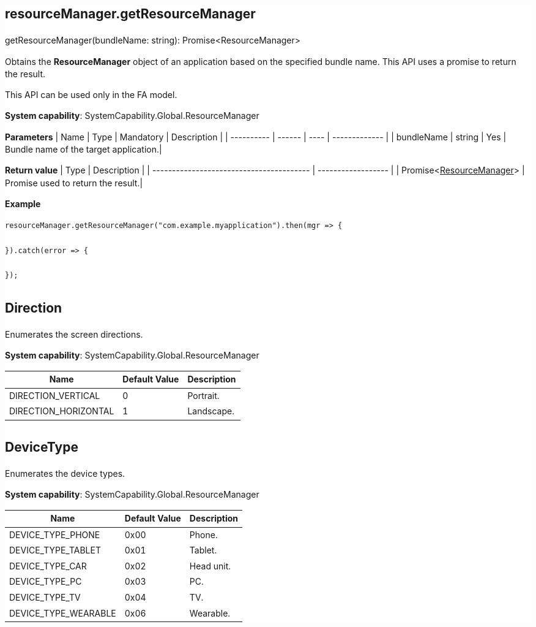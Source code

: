 
## resourceManager.getResourceManager

getResourceManager(bundleName: string): Promise&lt;ResourceManager&gt;

Obtains the **ResourceManager** object of an application based on the specified bundle name. This API uses a promise to return the result.

This API can be used only in the FA model.

**System capability**: SystemCapability.Global.ResourceManager

**Parameters**
| Name       | Type    | Mandatory  | Description           |
| ---------- | ------ | ---- | ------------- |
| bundleName | string | Yes   | Bundle name of the target application.|

**Return value**
| Type                                      | Description                |
| ---------------------------------------- | ------------------ |
| Promise&lt;[ResourceManager](#resourcemanager)&gt; | Promise used to return the result.|

**Example**
  ```
  resourceManager.getResourceManager("com.example.myapplication").then(mgr => {

  }).catch(error => {

  });
  ```


## Direction

Enumerates the screen directions.

**System capability**: SystemCapability.Global.ResourceManager

| Name                  | Default Value | Description  |
| -------------------- | ---- | ---- |
| DIRECTION_VERTICAL   | 0    | Portrait.  |
| DIRECTION_HORIZONTAL | 1    | Landscape.  |


## DeviceType

Enumerates the device types.

**System capability**: SystemCapability.Global.ResourceManager

| Name                  | Default Value | Description  |
| -------------------- | ---- | ---- |
| DEVICE_TYPE_PHONE    | 0x00 | Phone.  |
| DEVICE_TYPE_TABLET   | 0x01 | Tablet.  |
| DEVICE_TYPE_CAR      | 0x02 | Head unit.  |
| DEVICE_TYPE_PC       | 0x03 | PC.  |
| DEVICE_TYPE_TV       | 0x04 | TV.  |
| DEVICE_TYPE_WEARABLE | 0x06 | Wearable.  |
